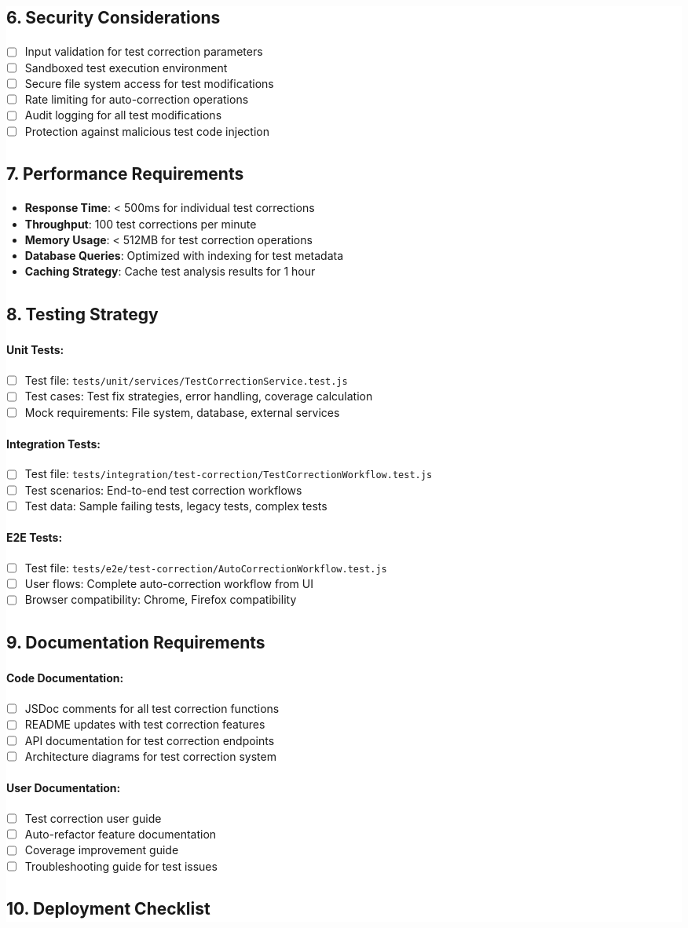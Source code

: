 ## 6. Security Considerations
- [ ] Input validation for test correction parameters
- [ ] Sandboxed test execution environment
- [ ] Secure file system access for test modifications
- [ ] Rate limiting for auto-correction operations
- [ ] Audit logging for all test modifications
- [ ] Protection against malicious test code injection

## 7. Performance Requirements
- **Response Time**: < 500ms for individual test corrections
- **Throughput**: 100 test corrections per minute
- **Memory Usage**: < 512MB for test correction operations
- **Database Queries**: Optimized with indexing for test metadata
- **Caching Strategy**: Cache test analysis results for 1 hour

## 8. Testing Strategy

#### Unit Tests:
- [ ] Test file: `tests/unit/services/TestCorrectionService.test.js`
- [ ] Test cases: Test fix strategies, error handling, coverage calculation
- [ ] Mock requirements: File system, database, external services

#### Integration Tests:
- [ ] Test file: `tests/integration/test-correction/TestCorrectionWorkflow.test.js`
- [ ] Test scenarios: End-to-end test correction workflows
- [ ] Test data: Sample failing tests, legacy tests, complex tests

#### E2E Tests:
- [ ] Test file: `tests/e2e/test-correction/AutoCorrectionWorkflow.test.js`
- [ ] User flows: Complete auto-correction workflow from UI
- [ ] Browser compatibility: Chrome, Firefox compatibility

## 9. Documentation Requirements

#### Code Documentation:
- [ ] JSDoc comments for all test correction functions
- [ ] README updates with test correction features
- [ ] API documentation for test correction endpoints
- [ ] Architecture diagrams for test correction system

#### User Documentation:
- [ ] Test correction user guide
- [ ] Auto-refactor feature documentation
- [ ] Coverage improvement guide
- [ ] Troubleshooting guide for test issues

## 10. Deployment Checklist
